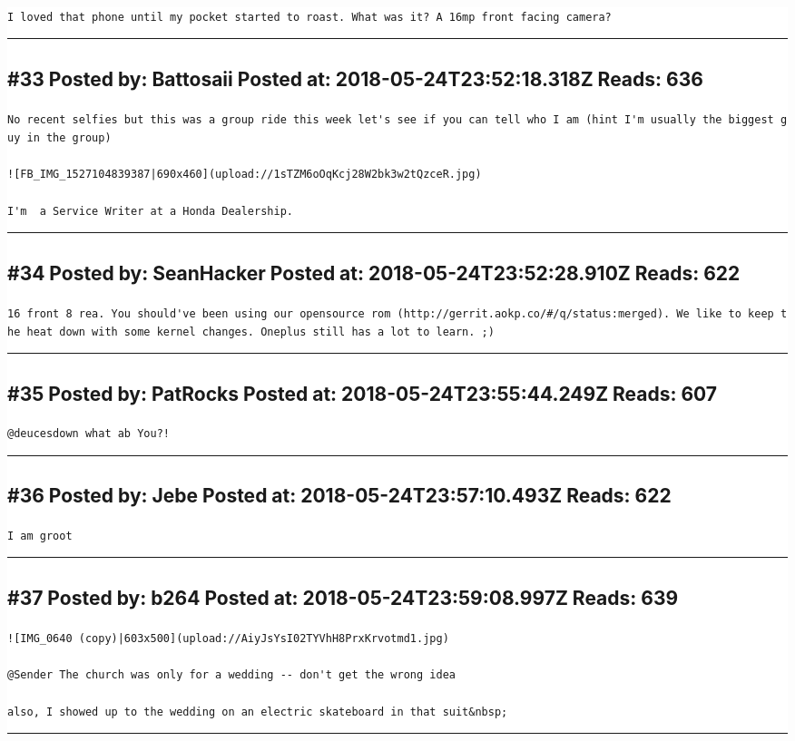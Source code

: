 ```
I loved that phone until my pocket started to roast. What was it? A 16mp front facing camera?
```

---
## \#33 Posted by: Battosaii Posted at: 2018-05-24T23:52:18.318Z Reads: 636

```
No recent selfies but this was a group ride this week let's see if you can tell who I am (hint I'm usually the biggest guy in the group)

![FB_IMG_1527104839387|690x460](upload://1sTZM6oOqKcj28W2bk3w2tQzceR.jpg)

I'm  a Service Writer at a Honda Dealership.
```

---
## \#34 Posted by: SeanHacker Posted at: 2018-05-24T23:52:28.910Z Reads: 622

```
16 front 8 rea. You should've been using our opensource rom (http://gerrit.aokp.co/#/q/status:merged). We like to keep the heat down with some kernel changes. Oneplus still has a lot to learn. ;)
```

---
## \#35 Posted by: PatRocks Posted at: 2018-05-24T23:55:44.249Z Reads: 607

```
@deucesdown what ab You?!
```

---
## \#36 Posted by: Jebe Posted at: 2018-05-24T23:57:10.493Z Reads: 622

```
I am groot
```

---
## \#37 Posted by: b264 Posted at: 2018-05-24T23:59:08.997Z Reads: 639

```
![IMG_0640 (copy)|603x500](upload://AiyJsYsI02TYVhH8PrxKrvotmd1.jpg)

@Sender The church was only for a wedding -- don't get the wrong idea

also, I showed up to the wedding on an electric skateboard in that suit&nbsp;
```

---
